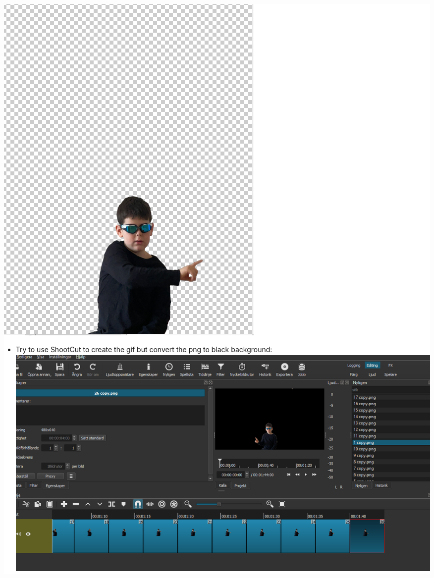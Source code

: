 ![](img/process1.png)

* Try to use ShootCut to create the gif but convert the png to black background:
![](img/edicion.png)
